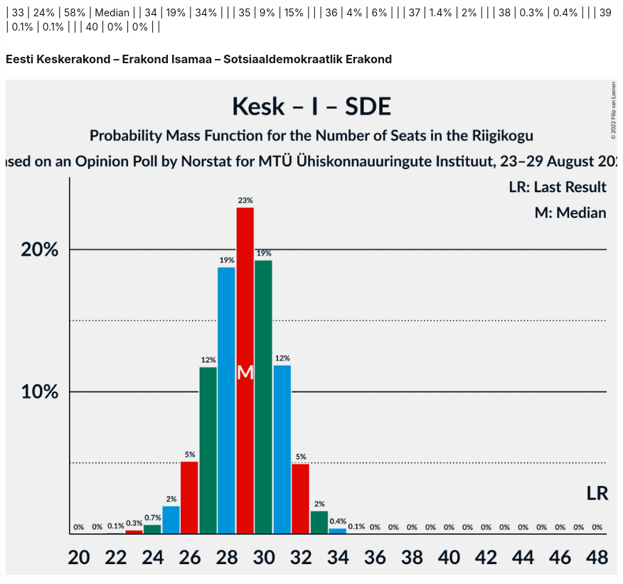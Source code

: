 | 33 | 24% | 58% | Median |
| 34 | 19% | 34% |  |
| 35 | 9% | 15% |  |
| 36 | 4% | 6% |  |
| 37 | 1.4% | 2% |  |
| 38 | 0.3% | 0.4% |  |
| 39 | 0.1% | 0.1% |  |
| 40 | 0% | 0% |  |

### Eesti Keskerakond – Erakond Isamaa – Sotsiaaldemokraatlik Erakond

![Graph with seats probability mass function not yet produced](2022-08-29-Norstat-coalitions-seats-pmf-kesk–i–sde.png "Seats Probability Mass Function")
